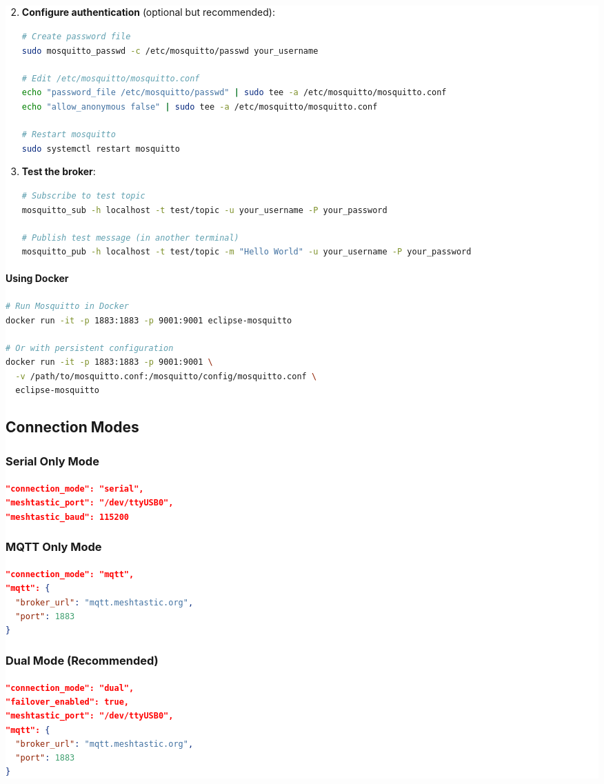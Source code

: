 2. **Configure authentication** (optional but recommended):
   ```bash
   # Create password file
   sudo mosquitto_passwd -c /etc/mosquitto/passwd your_username
   
   # Edit /etc/mosquitto/mosquitto.conf
   echo "password_file /etc/mosquitto/passwd" | sudo tee -a /etc/mosquitto/mosquitto.conf
   echo "allow_anonymous false" | sudo tee -a /etc/mosquitto/mosquitto.conf
   
   # Restart mosquitto
   sudo systemctl restart mosquitto
   ```

3. **Test the broker**:
   ```bash
   # Subscribe to test topic
   mosquitto_sub -h localhost -t test/topic -u your_username -P your_password
   
   # Publish test message (in another terminal)
   mosquitto_pub -h localhost -t test/topic -m "Hello World" -u your_username -P your_password
   ```

#### Using Docker

```bash
# Run Mosquitto in Docker
docker run -it -p 1883:1883 -p 9001:9001 eclipse-mosquitto

# Or with persistent configuration
docker run -it -p 1883:1883 -p 9001:9001 \
  -v /path/to/mosquitto.conf:/mosquitto/config/mosquitto.conf \
  eclipse-mosquitto
```

## Connection Modes

### Serial Only Mode
```json
"connection_mode": "serial",
"meshtastic_port": "/dev/ttyUSB0",
"meshtastic_baud": 115200
```

### MQTT Only Mode  
```json
"connection_mode": "mqtt",
"mqtt": {
  "broker_url": "mqtt.meshtastic.org",
  "port": 1883
}
```

### Dual Mode (Recommended)
```json
"connection_mode": "dual",
"failover_enabled": true,
"meshtastic_port": "/dev/ttyUSB0", 
"mqtt": {
  "broker_url": "mqtt.meshtastic.org",
  "port": 1883
}
```
